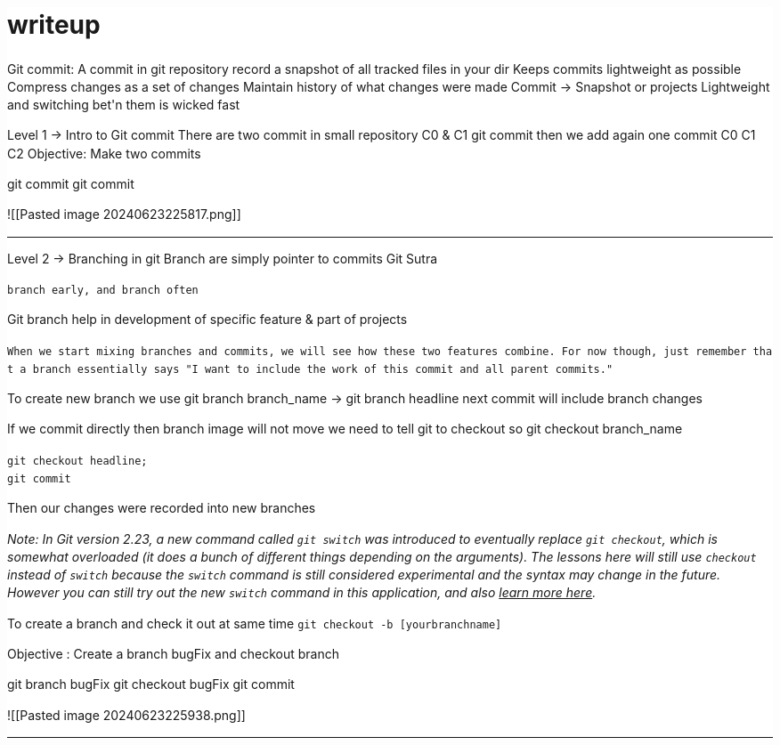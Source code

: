 # writeup

Git commit: A commit in git repository record a snapshot of all tracked files in your dir Keeps commits lightweight as possible Compress changes as a set of changes Maintain history of what changes were made Commit -> Snapshot or projects Lightweight and switching bet'n them is wicked fast

Level 1 -> Intro to Git commit There are two commit in small repository C0 & C1 git commit then we add again one commit C0 C1 C2 Objective: Make two commits

git commit git commit

!\[\[Pasted image 20240623225817.png]]

***

Level 2 -> Branching in git Branch are simply pointer to commits Git Sutra

```
branch early, and branch often
```

Git branch help in development of specific feature & part of projects

```
When we start mixing branches and commits, we will see how these two features combine. For now though, just remember that a branch essentially says "I want to include the work of this commit and all parent commits."
```

To create new branch we use git branch branch\_name -> git branch headline next commit will include branch changes

If we commit directly then branch image will not move we need to tell git to checkout so git checkout branch\_name

```
git checkout headline;
git commit
```

Then our changes were recorded into new branches

_Note: In Git version 2.23, a new command called `git switch` was introduced to eventually replace `git checkout`, which is somewhat overloaded (it does a bunch of different things depending on the arguments). The lessons here will still use `checkout` instead of `switch` because the `switch` command is still considered experimental and the syntax may change in the future. However you can still try out the new `switch` command in this application, and also_ [_learn more here_](https://git-scm.com/docs/git-switch)_._

To create a branch and check it out at same time  `git checkout -b [yourbranchname]`

Objective : Create a branch bugFix and checkout branch

git branch bugFix git checkout bugFix git commit

!\[\[Pasted image 20240623225938.png]]

***
